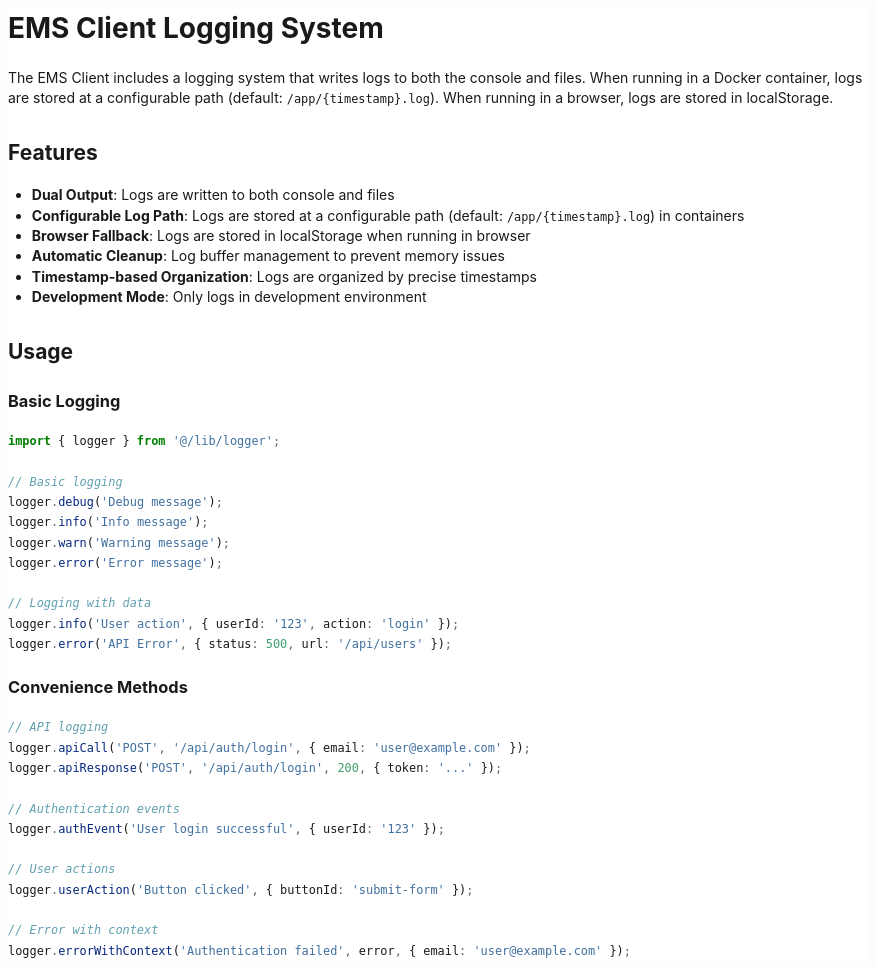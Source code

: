 # EMS Client Logging System

The EMS Client includes a logging system that writes logs to both the console and files. When running in a Docker container, logs are stored at a configurable path (default: `/app/{timestamp}.log`). When running in a browser, logs are stored in localStorage.

## Features

- **Dual Output**: Logs are written to both console and files
- **Configurable Log Path**: Logs are stored at a configurable path (default: `/app/{timestamp}.log`) in containers
- **Browser Fallback**: Logs are stored in localStorage when running in browser
- **Automatic Cleanup**: Log buffer management to prevent memory issues
- **Timestamp-based Organization**: Logs are organized by precise timestamps
- **Development Mode**: Only logs in development environment

## Usage

### Basic Logging

```typescript
import { logger } from '@/lib/logger';

// Basic logging
logger.debug('Debug message');
logger.info('Info message');
logger.warn('Warning message');
logger.error('Error message');

// Logging with data
logger.info('User action', { userId: '123', action: 'login' });
logger.error('API Error', { status: 500, url: '/api/users' });
```

### Convenience Methods

```typescript
// API logging
logger.apiCall('POST', '/api/auth/login', { email: 'user@example.com' });
logger.apiResponse('POST', '/api/auth/login', 200, { token: '...' });

// Authentication events
logger.authEvent('User login successful', { userId: '123' });

// User actions
logger.userAction('Button clicked', { buttonId: 'submit-form' });

// Error with context
logger.errorWithContext('Authentication failed', error, { email: 'user@example.com' });
```
